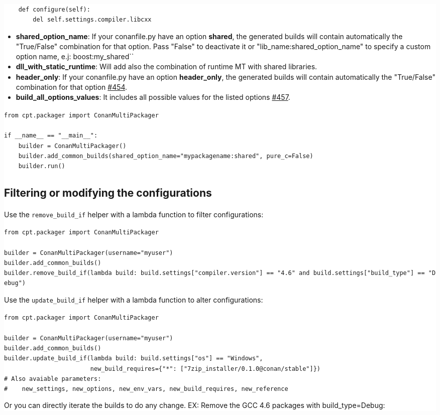 ```
    def configure(self):
        del self.settings.compiler.libcxx
```

- **shared_option_name**: If your conanfile.py have an option **shared**, the generated builds will contain automatically the "True/False" combination for that option.
  Pass "False" to deactivate it or "lib_name:shared_option_name" to specify a custom option name, e.j: boost:my_shared``
- **dll_with_static_runtime**: Will add also the combination of runtime MT with shared libraries.
- **header_only**: If your conanfile.py have an option **header_only**, the generated builds will contain automatically the "True/False" combination for that option [#454](https://github.com/conan-io/conan-package-tools/issues/454).
- **build_all_options_values**: It includes all possible values for the listed options [#457](https://github.com/conan-io/conan-package-tools/issues/457).

```
from cpt.packager import ConanMultiPackager

if __name__ == "__main__":
    builder = ConanMultiPackager()
    builder.add_common_builds(shared_option_name="mypackagename:shared", pure_c=False)
    builder.run()
```

## Filtering or modifying the configurations


Use the `remove_build_if` helper with a lambda function to filter configurations:


    from cpt.packager import ConanMultiPackager

    builder = ConanMultiPackager(username="myuser")
    builder.add_common_builds()
    builder.remove_build_if(lambda build: build.settings["compiler.version"] == "4.6" and build.settings["build_type"] == "Debug")

Use the `update_build_if` helper with a lambda function to alter configurations:


    from cpt.packager import ConanMultiPackager

    builder = ConanMultiPackager(username="myuser")
    builder.add_common_builds()
    builder.update_build_if(lambda build: build.settings["os"] == "Windows",
                            new_build_requires={"*": ["7zip_installer/0.1.0@conan/stable"]})
    # Also avaiable parameters:
    #    new_settings, new_options, new_env_vars, new_build_requires, new_reference


Or you can directly iterate the builds to do any change. EX: Remove the GCC 4.6 packages with build_type=Debug:
